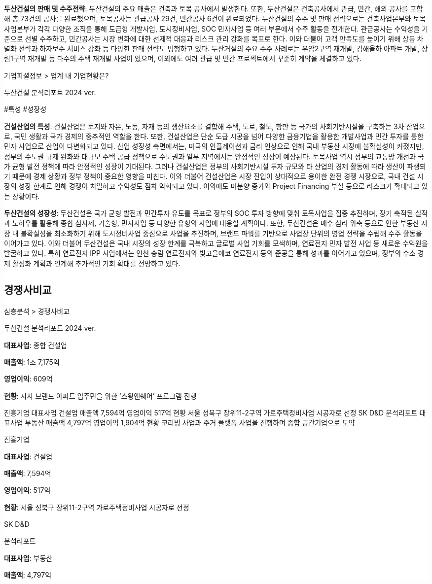 **두산건설의 판매 및 수주전략**: 두산건설의 주요 매출은 건축과 토목 공사에서 발생한다. 또한, 두산건설은 건축공사에서 관급, 민간, 해외 공사를 포함해 총 73건의 공사를 완료했으며, 토목공사는 관급공사 29건, 민간공사 6건이 완료되었다. 두산건설의 수주 및 판매 전략으로는 건축사업본부와 토목사업본부가 각각 다양한 조직을 통해 도급형 개발사업, 도시정비사업, SOC 민자사업 등 여러 부문에서 수주 활동을 전개한다. 관급공사는 수익성을 기준으로 선별 수주하고, 민간공사는 시장 변화에 대한 선제적 대응과 리스크 관리 강화를 목표로 한다. 이와 더불어 고객 만족도를 높이기 위해 상품 차별화 전략과 하자보수 서비스 강화 등 다양한 판매 전략도 병행하고 있다. 두산거설의 주요 수주 사례로는 우암2구역 재개발, 김해율하 아파트 개발, 장림1구역 재개발 등 다수의 주택 재개발 사업이 있으며, 이외에도 여러 관급 및 민간 프로젝트에서 꾸준히 계약을 체결하고 있다.

기업피셜정보 > 업계 내 기업현황은?

두산건설 분석리포트 2024 ver.

#특성 #성장성

**건설산업의 특성**: 건설산업은 토지와 자본, 노동, 자재 등의 생산요소를 결합해 주택, 도로, 철도, 항만 등 국가의 사회기반시설을 구축하는 3차 산업으로, 국민 생활과 국가 경제의 중추적인 역할을 한다. 또한, 건설산업은 단순 도급 시공을 넘어 다양한 금융기법을 활용한 개발사업과 민간 투자를 통한 민자 사업으로 산업이 다변화되고 있다. 산업 성장성 측면에서는, 미국의 인플레이션과 금리 인상으로 인해 국내 부동산 시장에 불확실성이 커졌지만, 정부의 수도권 규제 완화와 대규모 주택 공급 정책으로 수도권과 일부 지역에서는 안정적인 성장이 예상된다. 토목사업 역시 정부의 교통망 개선과 국가 균형 발전 정책에 따라 안정적인 성장이 기대된다. 그러나 건설산업은 정부의 사회기반시설 투자 규모와 타 산업의 경제 활동에 따라 생산이 파생되기 때문에 경제 상황과 정부 정책이 중요한 영향을 미친다. 이와 더불어 건설산업은 시장 진입이 상대적으로 용이한 완전 경쟁 시장으로, 국내 건설 시장의 성장 한계로 인해 경쟁이 치열하고 수익성도 점차 악화되고 있다. 이외에도 미분양 증가와 Project Financing 부실 등으로 리스크가 확대되고 있는 상황이다.

**두산건설의 성장성**: 두산건설은 국가 균형 발전과 민간투자 유도를 목표로 정부의 SOC 투자 방향에 맞춰 토목사업을 집중 추진하며, 장기 축적된 실적과 노하우를 활용해 종합 심사제, 기술형, 민자사업 등 다양한 유형의 사업에 대응할 계획이다. 또한, 두산건설은 매수 심리 위축 등으로 인한 부동산 시장 내 불확실성을 최소화하기 위해 도시정비사업 중심으로 사업을 추진하며, 브랜드 파워를 기반으로 사업장 단위의 영업 전략을 수립해 수주 활동을 이어가고 있다. 이와 더불어 두산건설은 국내 시장의 성장 한계를 극복하고 글로벌 사업 기회를 모색하며, 연료전지 민자 발전 사업 등 새로운 수익원을 발굴하고 있다. 특히 연료전지 IPP 사업에서는 인천 송림 연료전지와 빛고을에코 연료전지 등의 준공을 통해 성과를 이어가고 있으며, 정부의 수소 경제 활성화 계획과 연계해 추가적인 기회 확대를 전망하고 있다.

## 경쟁사비교

심층분석 > 경쟁사비교

두산건설 분석리포트 2024 ver.

**대표사업**: 종합 건설업

**매출액**: 1조 7,175억

**영업이익**: 609억

**현황**: 자사 브랜드 아파트 입주민을 위한 ‘스윙앤쉐어’ 프로그램 진행

진흥기업  대표사업 건설업 매출액 7,594억 영업이익 517억 현황 서울 성북구 장위11-2구역 가로주택정비사업 시공자로 선정
SK D&D 분석리포트 대표사업 부동산 매출액 4,797억 영업이익 1,904억 현황 코리빙 사업과 주거 플랫폼 사업을 진행하며 종합 공간기업으로 도약

진흥기업

**대표사업**: 건설업

**매출액**: 7,594억

**영업이익**: 517억

**현황**: 서울 성북구 장위11-2구역 가로주택정비사업 시공자로 선정

SK D&D

분석리포트

**대표사업**: 부동산

**매출액**: 4,797억
